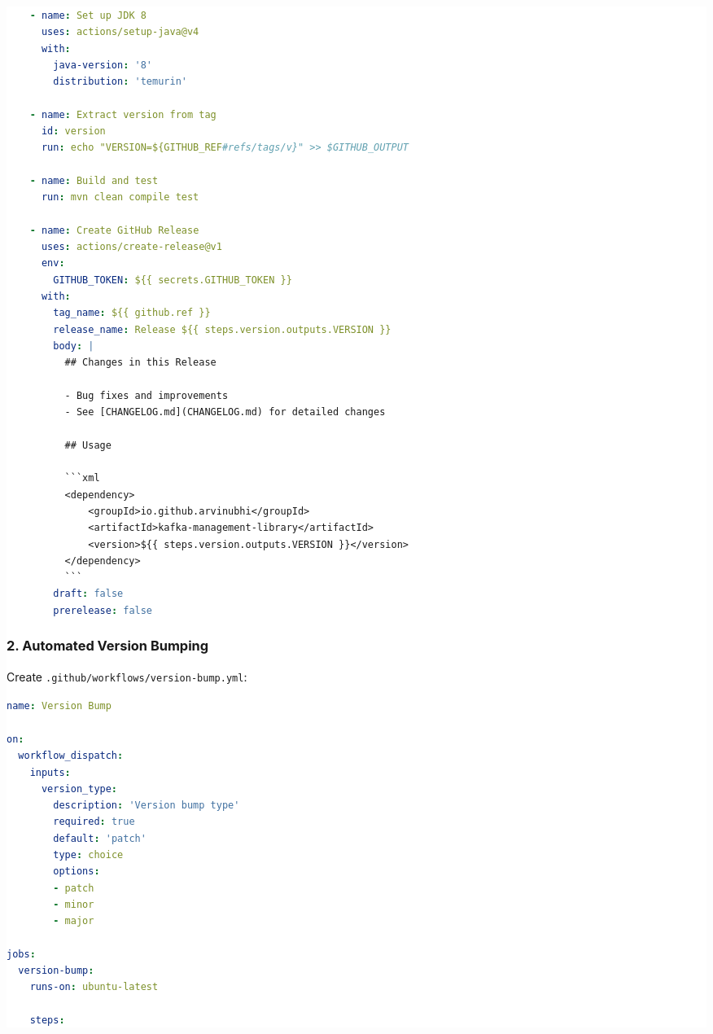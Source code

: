 ```yaml
    - name: Set up JDK 8
      uses: actions/setup-java@v4
      with:
        java-version: '8'
        distribution: 'temurin'
    
    - name: Extract version from tag
      id: version
      run: echo "VERSION=${GITHUB_REF#refs/tags/v}" >> $GITHUB_OUTPUT
    
    - name: Build and test
      run: mvn clean compile test
    
    - name: Create GitHub Release
      uses: actions/create-release@v1
      env:
        GITHUB_TOKEN: ${{ secrets.GITHUB_TOKEN }}
      with:
        tag_name: ${{ github.ref }}
        release_name: Release ${{ steps.version.outputs.VERSION }}
        body: |
          ## Changes in this Release
          
          - Bug fixes and improvements
          - See [CHANGELOG.md](CHANGELOG.md) for detailed changes
          
          ## Usage
          
          ```xml
          <dependency>
              <groupId>io.github.arvinubhi</groupId>
              <artifactId>kafka-management-library</artifactId>
              <version>${{ steps.version.outputs.VERSION }}</version>
          </dependency>
          ```
        draft: false
        prerelease: false
```

### 2. Automated Version Bumping

Create `.github/workflows/version-bump.yml`:

```yaml
name: Version Bump

on:
  workflow_dispatch:
    inputs:
      version_type:
        description: 'Version bump type'
        required: true
        default: 'patch'
        type: choice
        options:
        - patch
        - minor
        - major

jobs:
  version-bump:
    runs-on: ubuntu-latest
    
    steps:
```